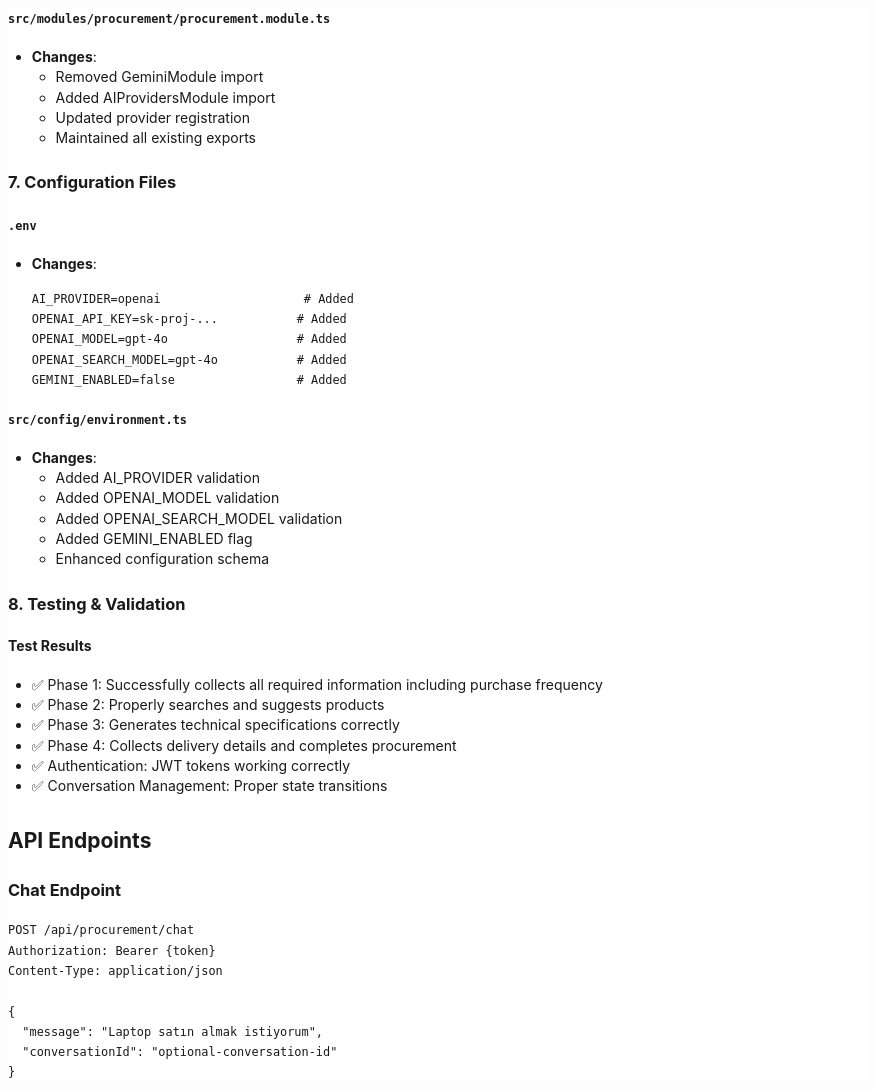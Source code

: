 #### `src/modules/procurement/procurement.module.ts`
- **Changes**:
  - Removed GeminiModule import
  - Added AIProvidersModule import
  - Updated provider registration
  - Maintained all existing exports

### 7. Configuration Files

#### `.env`
- **Changes**:
  ```env
  AI_PROVIDER=openai                    # Added
  OPENAI_API_KEY=sk-proj-...           # Added
  OPENAI_MODEL=gpt-4o                  # Added
  OPENAI_SEARCH_MODEL=gpt-4o           # Added
  GEMINI_ENABLED=false                 # Added
  ```

#### `src/config/environment.ts`
- **Changes**:
  - Added AI_PROVIDER validation
  - Added OPENAI_MODEL validation
  - Added OPENAI_SEARCH_MODEL validation
  - Added GEMINI_ENABLED flag
  - Enhanced configuration schema

### 8. Testing & Validation

#### Test Results
- ✅ Phase 1: Successfully collects all required information including purchase frequency
- ✅ Phase 2: Properly searches and suggests products
- ✅ Phase 3: Generates technical specifications correctly
- ✅ Phase 4: Collects delivery details and completes procurement
- ✅ Authentication: JWT tokens working correctly
- ✅ Conversation Management: Proper state transitions

## API Endpoints

### Chat Endpoint
```http
POST /api/procurement/chat
Authorization: Bearer {token}
Content-Type: application/json

{
  "message": "Laptop satın almak istiyorum",
  "conversationId": "optional-conversation-id"
}
```
